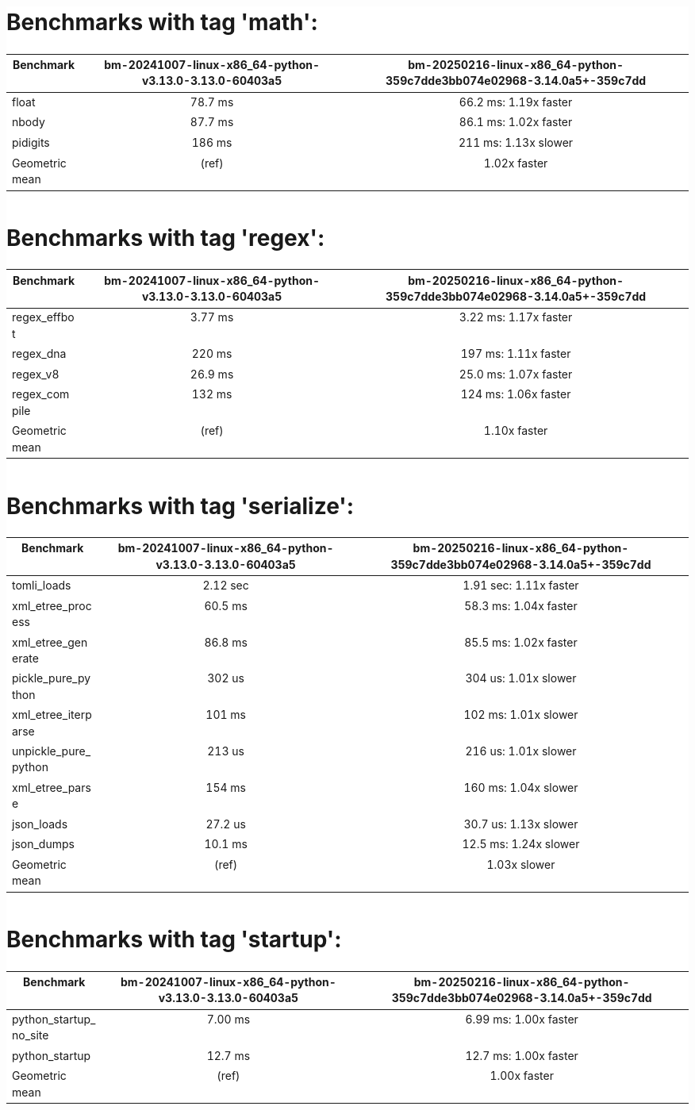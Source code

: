 Benchmarks with tag 'math':
===========================

| Benchmark      | bm-20241007-linux-x86_64-python-v3.13.0-3.13.0-60403a5 | bm-20250216-linux-x86_64-python-359c7dde3bb074e02968-3.14.0a5+-359c7dd |
|----------------|:------------------------------------------------------:|:----------------------------------------------------------------------:|
| float          | 78.7 ms                                                | 66.2 ms: 1.19x faster                                                  |
| nbody          | 87.7 ms                                                | 86.1 ms: 1.02x faster                                                  |
| pidigits       | 186 ms                                                 | 211 ms: 1.13x slower                                                   |
| Geometric mean | (ref)                                                  | 1.02x faster                                                           |

Benchmarks with tag 'regex':
============================

| Benchmark      | bm-20241007-linux-x86_64-python-v3.13.0-3.13.0-60403a5 | bm-20250216-linux-x86_64-python-359c7dde3bb074e02968-3.14.0a5+-359c7dd |
|----------------|:------------------------------------------------------:|:----------------------------------------------------------------------:|
| regex_effbot   | 3.77 ms                                                | 3.22 ms: 1.17x faster                                                  |
| regex_dna      | 220 ms                                                 | 197 ms: 1.11x faster                                                   |
| regex_v8       | 26.9 ms                                                | 25.0 ms: 1.07x faster                                                  |
| regex_compile  | 132 ms                                                 | 124 ms: 1.06x faster                                                   |
| Geometric mean | (ref)                                                  | 1.10x faster                                                           |

Benchmarks with tag 'serialize':
================================

| Benchmark            | bm-20241007-linux-x86_64-python-v3.13.0-3.13.0-60403a5 | bm-20250216-linux-x86_64-python-359c7dde3bb074e02968-3.14.0a5+-359c7dd |
|----------------------|:------------------------------------------------------:|:----------------------------------------------------------------------:|
| tomli_loads          | 2.12 sec                                               | 1.91 sec: 1.11x faster                                                 |
| xml_etree_process    | 60.5 ms                                                | 58.3 ms: 1.04x faster                                                  |
| xml_etree_generate   | 86.8 ms                                                | 85.5 ms: 1.02x faster                                                  |
| pickle_pure_python   | 302 us                                                 | 304 us: 1.01x slower                                                   |
| xml_etree_iterparse  | 101 ms                                                 | 102 ms: 1.01x slower                                                   |
| unpickle_pure_python | 213 us                                                 | 216 us: 1.01x slower                                                   |
| xml_etree_parse      | 154 ms                                                 | 160 ms: 1.04x slower                                                   |
| json_loads           | 27.2 us                                                | 30.7 us: 1.13x slower                                                  |
| json_dumps           | 10.1 ms                                                | 12.5 ms: 1.24x slower                                                  |
| Geometric mean       | (ref)                                                  | 1.03x slower                                                           |

Benchmarks with tag 'startup':
==============================

| Benchmark              | bm-20241007-linux-x86_64-python-v3.13.0-3.13.0-60403a5 | bm-20250216-linux-x86_64-python-359c7dde3bb074e02968-3.14.0a5+-359c7dd |
|------------------------|:------------------------------------------------------:|:----------------------------------------------------------------------:|
| python_startup_no_site | 7.00 ms                                                | 6.99 ms: 1.00x faster                                                  |
| python_startup         | 12.7 ms                                                | 12.7 ms: 1.00x faster                                                  |
| Geometric mean         | (ref)                                                  | 1.00x faster                                                           |
